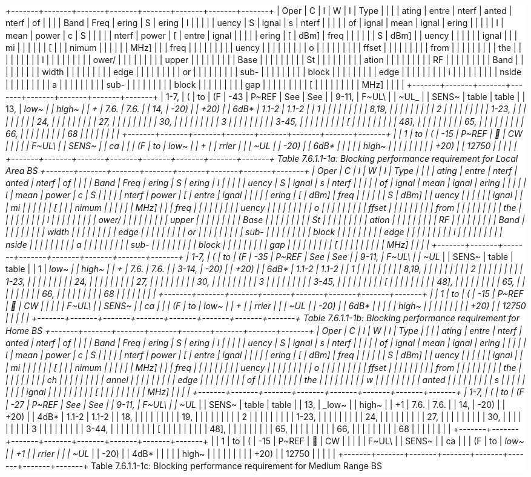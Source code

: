+-------+-------+-------+-------+-------+-------+-------+-------+ | Oper | C | I | W | I | Type | | | | ating | entre | nterf | anted | nterf | of | | | | Band | Freq | ering | S | ering | I | | | | | uency | S | ignal | s | nterf | | | | | of | ignal | mean | ignal | ering | | | | | I | mean | power | c | S | | | | | nterf | power | [ | entre | ignal | | | | | ering | [ | dBm] | freq | | | | | | S | dBm] | | uency | | | | | | ignal | | | mi | | | | | | [ | | | nimum | | | | | | MHz] | | | freq | | | | | | | | | uency | | | | | | | | | o | | | | | | | | | ffset | | | | | | | | | from | | | | | | | | | the | | | | | | | | | l | | | | | | | | | ower/ | | | | | | | | | upper | | | | | | | | | Base | | | | | | | | | St | | | | | | | | | ation | | | | | | | | | RF | | | | | | | | | Band | | | | | | | | | width | | | | | | | | | edge | | | | | | | | | or | | | | | | | | | sub- | | | | | | | | | block | | | | | | | | | edge | | | | | | | | | i | | | | | | | | | nside | | | | | | | | | a | | | | | | | | | sub- | | | | | | | | | block | | | | | | | | | gap | | | | | | | | | [ | | | | | | | | | MHz] | | | | +-------+-------+-------+-------+-------+-------+-------+-------+ | 1-7, | ( | to | (F | -43 | P~REF | See | See | | 9-11, | F~UL\ | | ~UL_ | | SENS~ | table | table | | 13, | _low~ | | high~ | | + | 7.6. | 7.6. | | 14, | -20) | | +20) | | 6dB* | 1.1-2 | 1.1-2 | | 1 | | | | | | | | | 8,19, | | | | | | | | | 2 | | | | | | | | | 1-23, | | | | | | | | | 24, | | | | | | | | | 27, | | | | | | | | | 30, | | | | | | | | | 3 | | | | | | | | | 3-45, | | | | | | | | | [ | | | | | | | | | 48], | | | | | | | | | 65, | | | | | | | | | 66, | | | | | | | | | 68 | | | | | | | | +-------+-------+-------+-------+-------+-------+-------+-------+ | | 1 | to | ( | -15 | P~REF |  | CW | | | | | F~UL\ | | SENS~ | | ca | | | (F | to | _low~ | | + | | rrier | | | ~UL_ | | -20) | | 6dB* | | | | | high~ | | | | | | | | | +20) | | 12750 | | | | | +-------+-------+-------+-------+-------+-------+-------+-------+
Table 7.6.1.1-1a: Blocking performance requirement for Local Area BS
+-------+-------+-------+-------+-------+-------+-------+-------+ | Oper | C | I | W | I | Type | | | | ating | entre | nterf | anted | nterf | of | | | | Band | Freq | ering | S | ering | I | | | | | uency | S | ignal | s | nterf | | | | | of | ignal | mean | ignal | ering | | | | | I | mean | power | c | S | | | | | nterf | power | [ | entre | ignal | | | | | ering | [ | dBm] | freq | | | | | | S | dBm] | | uency | | | | | | ignal | | | mi | | | | | | [ | | | nimum | | | | | | MHz] | | | freq | | | | | | | | | uency | | | | | | | | | o | | | | | | | | | ffset | | | | | | | | | from | | | | | | | | | the | | | | | | | | | l | | | | | | | | | ower/ | | | | | | | | | upper | | | | | | | | | Base | | | | | | | | | St | | | | | | | | | ation | | | | | | | | | RF | | | | | | | | | Band | | | | | | | | | width | | | | | | | | | edge | | | | | | | | | or | | | | | | | | | sub- | | | | | | | | | block | | | | | | | | | edge | | | | | | | | | i | | | | | | | | | nside | | | | | | | | | a | | | | | | | | | sub- | | | | | | | | | block | | | | | | | | | gap | | | | | | | | | [ | | | | | | | | | MHz] | | | | +-------+-------+-------+-------+-------+-------+-------+-------+ | 1-7, | ( | to | (F | -35 | P~REF | See | See | | 9-11, | F~UL\ | | ~UL_ | | SENS~ | table | table | | 1 | _low~ | | high~ | | + | 7.6. | 7.6. | | 3-14, | -20) | | +20) | | 6dB* | 1.1-2 | 1.1-2 | | 1 | | | | | | | | | 8,19, | | | | | | | | | 2 | | | | | | | | | 1-23, | | | | | | | | | 24, | | | | | | | | | 27, | | | | | | | | | 30, | | | | | | | | | 3 | | | | | | | | | 3-45, | | | | | | | | | [ | | | | | | | | | 48], | | | | | | | | | 65, | | | | | | | | | 66, | | | | | | | | | 68 | | | | | | | | +-------+-------+-------+-------+-------+-------+-------+-------+ | | 1 | to | ( | -15 | P~REF |  | CW | | | | | F~UL\ | | SENS~ | | ca | | | (F | to | _low~ | | + | | rrier | | | ~UL_ | | -20) | | 6dB* | | | | | high~ | | | | | | | | | +20) | | 12750 | | | | | +-------+-------+-------+-------+-------+-------+-------+-------+
Table 7.6.1.1-1b: Blocking performance requirement for Home BS
+-------+-------+-------+-------+-------+-------+-------+-------+ | Oper | C | I | W | I | Type | | | | ating | entre | nterf | anted | nterf | of | | | | Band | Freq | ering | S | ering | I | | | | | uency | S | ignal | s | nterf | | | | | of | ignal | mean | ignal | ering | | | | | I | mean | power | c | S | | | | | nterf | power | [ | entre | ignal | | | | | ering | [ | dBm] | freq | | | | | | S | dBm] | | uency | | | | | | ignal | | | mi | | | | | | [ | | | nimum | | | | | | MHz] | | | freq | | | | | | | | | uency | | | | | | | | | o | | | | | | | | | ffset | | | | | | | | | from | | | | | | | | | the | | | | | | | | | ch | | | | | | | | | annel | | | | | | | | | edge | | | | | | | | | of | | | | | | | | | the | | | | | | | | | w | | | | | | | | | anted | | | | | | | | | s | | | | | | | | | ignal | | | | | | | | | [ | | | | | | | | | MHz] | | | | +-------+-------+-------+-------+-------+-------+-------+-------+ | 1-7, | ( | to | (F | -27 | P~REF | See | See | | 9-11, | F~UL\ | | ~UL_ | | SENS~ | table | table | | 13, | _low~ | | high~ | | +1 | 7.6. | 7.6. | | 14, | -20) | | +20) | | 4dB* | 1.1-2 | 1.1-2 | | 18, | | | | | | | | | 19, | | | | | | | | | 2 | | | | | | | | | 1-23, | | | | | | | | | 24, | | | | | | | | | 27, | | | | | | | | | 30, | | | | | | | | | 3 | | | | | | | | | 3-44, | | | | | | | | | [ | | | | | | | | | 48], | | | | | | | | | 65, | | | | | | | | | 66, | | | | | | | | | 68 | | | | | | | | +-------+-------+-------+-------+-------+-------+-------+-------+ | | 1 | to | ( | -15 | P~REF |  | CW | | | | | F~UL\ | | SENS~ | | ca | | | (F | to | _low~ | | +1 | | rrier | | | ~UL_ | | -20) | | 4dB* | | | | | high~ | | | | | | | | | +20) | | 12750 | | | | | +-------+-------+-------+-------+-------+-------+-------+-------+
Table 7.6.1.1-1c: Blocking performance requirement for Medium Range BS